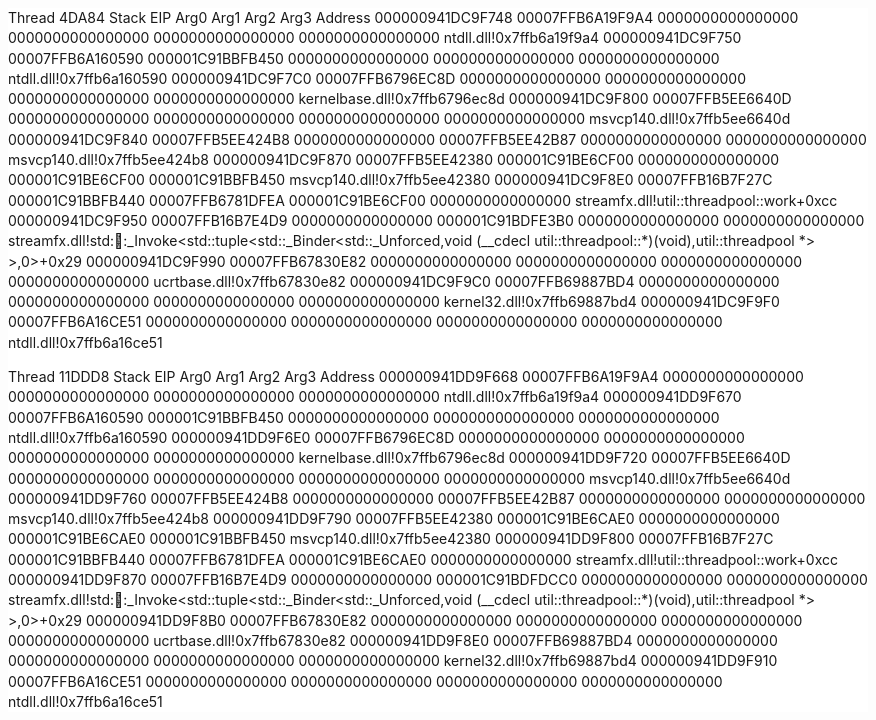 Thread 4DA84
Stack            EIP              Arg0             Arg1             Arg2             Arg3             Address
000000941DC9F748 00007FFB6A19F9A4 0000000000000000 0000000000000000 0000000000000000 0000000000000000 ntdll.dll!0x7ffb6a19f9a4
000000941DC9F750 00007FFB6A160590 000001C91BBFB450 0000000000000000 0000000000000000 0000000000000000 ntdll.dll!0x7ffb6a160590
000000941DC9F7C0 00007FFB6796EC8D 0000000000000000 0000000000000000 0000000000000000 0000000000000000 kernelbase.dll!0x7ffb6796ec8d
000000941DC9F800 00007FFB5EE6640D 0000000000000000 0000000000000000 0000000000000000 0000000000000000 msvcp140.dll!0x7ffb5ee6640d
000000941DC9F840 00007FFB5EE424B8 0000000000000000 00007FFB5EE42B87 0000000000000000 0000000000000000 msvcp140.dll!0x7ffb5ee424b8
000000941DC9F870 00007FFB5EE42380 000001C91BE6CF00 0000000000000000 000001C91BE6CF00 000001C91BBFB450 msvcp140.dll!0x7ffb5ee42380
000000941DC9F8E0 00007FFB16B7F27C 000001C91BBFB440 00007FFB6781DFEA 000001C91BE6CF00 0000000000000000 streamfx.dll!util::threadpool::work+0xcc
000000941DC9F950 00007FFB16B7E4D9 0000000000000000 000001C91BDFE3B0 0000000000000000 0000000000000000 streamfx.dll!std::thread::_Invoke<std::tuple<std::_Binder<std::_Unforced,void (__cdecl util::threadpool::*)(void),util::threadpool *> >,0>+0x29
000000941DC9F990 00007FFB67830E82 0000000000000000 0000000000000000 0000000000000000 0000000000000000 ucrtbase.dll!0x7ffb67830e82
000000941DC9F9C0 00007FFB69887BD4 0000000000000000 0000000000000000 0000000000000000 0000000000000000 kernel32.dll!0x7ffb69887bd4
000000941DC9F9F0 00007FFB6A16CE51 0000000000000000 0000000000000000 0000000000000000 0000000000000000 ntdll.dll!0x7ffb6a16ce51

Thread 11DDD8
Stack            EIP              Arg0             Arg1             Arg2             Arg3             Address
000000941DD9F668 00007FFB6A19F9A4 0000000000000000 0000000000000000 0000000000000000 0000000000000000 ntdll.dll!0x7ffb6a19f9a4
000000941DD9F670 00007FFB6A160590 000001C91BBFB450 0000000000000000 0000000000000000 0000000000000000 ntdll.dll!0x7ffb6a160590
000000941DD9F6E0 00007FFB6796EC8D 0000000000000000 0000000000000000 0000000000000000 0000000000000000 kernelbase.dll!0x7ffb6796ec8d
000000941DD9F720 00007FFB5EE6640D 0000000000000000 0000000000000000 0000000000000000 0000000000000000 msvcp140.dll!0x7ffb5ee6640d
000000941DD9F760 00007FFB5EE424B8 0000000000000000 00007FFB5EE42B87 0000000000000000 0000000000000000 msvcp140.dll!0x7ffb5ee424b8
000000941DD9F790 00007FFB5EE42380 000001C91BE6CAE0 0000000000000000 000001C91BE6CAE0 000001C91BBFB450 msvcp140.dll!0x7ffb5ee42380
000000941DD9F800 00007FFB16B7F27C 000001C91BBFB440 00007FFB6781DFEA 000001C91BE6CAE0 0000000000000000 streamfx.dll!util::threadpool::work+0xcc
000000941DD9F870 00007FFB16B7E4D9 0000000000000000 000001C91BDFDCC0 0000000000000000 0000000000000000 streamfx.dll!std::thread::_Invoke<std::tuple<std::_Binder<std::_Unforced,void (__cdecl util::threadpool::*)(void),util::threadpool *> >,0>+0x29
000000941DD9F8B0 00007FFB67830E82 0000000000000000 0000000000000000 0000000000000000 0000000000000000 ucrtbase.dll!0x7ffb67830e82
000000941DD9F8E0 00007FFB69887BD4 0000000000000000 0000000000000000 0000000000000000 0000000000000000 kernel32.dll!0x7ffb69887bd4
000000941DD9F910 00007FFB6A16CE51 0000000000000000 0000000000000000 0000000000000000 0000000000000000 ntdll.dll!0x7ffb6a16ce51
